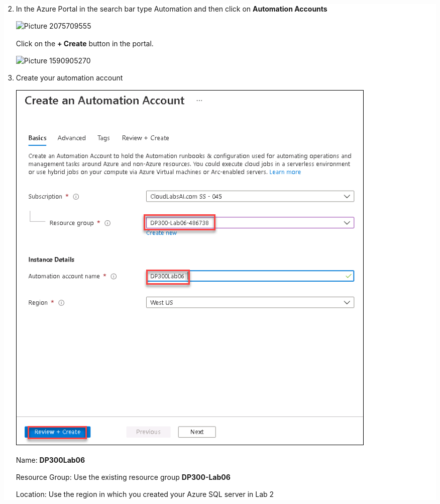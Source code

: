 2. In the Azure Portal in the search bar type Automation and then click on **Automation Accounts**

    ![Picture 2075709555](../images/dp-3300-module-66-lab-23.png)

    Click on the **+ Create** button in the portal.
 
    ![Picture 1590905270](../images/dp-3300-module-66-lab-24.png)

3. Create your automation account

    ![Picture 757014512](../images/dp-3300-module-66-lab-25-updated.png)

   Name: **DP300Lab06**

   Resource Group: Use the existing resource group **DP300-Lab06**

   Location: Use the region in which you created your Azure SQL server in Lab 2
